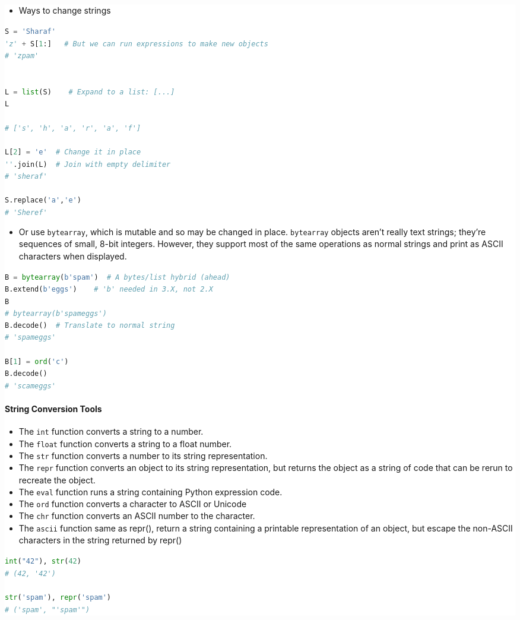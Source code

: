 - Ways to change strings

```py
S = 'Sharaf'
'z' + S[1:]   # But we can run expressions to make new objects
# 'zpam'


L = list(S)    # Expand to a list: [...]
L

# ['s', 'h', 'a', 'r', 'a', 'f']

L[2] = 'e'  # Change it in place
''.join(L)  # Join with empty delimiter
# 'sheraf'

S.replace('a','e')
# 'Sheref'
```

- Or use `bytearray`, which is mutable and so may be changed in place. `bytearray` objects aren’t really text strings; they’re sequences of small, 8-bit integers. However, they support most of the same operations as normal strings and print as ASCII characters when displayed.

```py
B = bytearray(b'spam')  # A bytes/list hybrid (ahead)
B.extend(b'eggs')    # 'b' needed in 3.X, not 2.X
B  
# bytearray(b'spameggs')
B.decode()  # Translate to normal string
# 'spameggs'

B[1] = ord('c')
B.decode()
# 'scameggs'
```

#### String Conversion Tools

- The `int` function converts a string to a number.
- The `float` function converts a string to a float number.
- The `str` function converts a number to its string representation.
- The `repr` function converts an object to its string representation, but returns the object as a string of code that can be rerun to recreate the object.
- The `eval` function runs a string containing Python expression code.
- The `ord` function converts a character to ASCII or Unicode
- The `chr` function converts an ASCII number to the character.
- The `ascii` function same as repr(), return a string containing a printable representation of an object, but escape the non-ASCII characters in the string returned by repr()

```py
int("42"), str(42)
# (42, '42')

str('spam'), repr('spam')
# ('spam', "'spam'")
```
